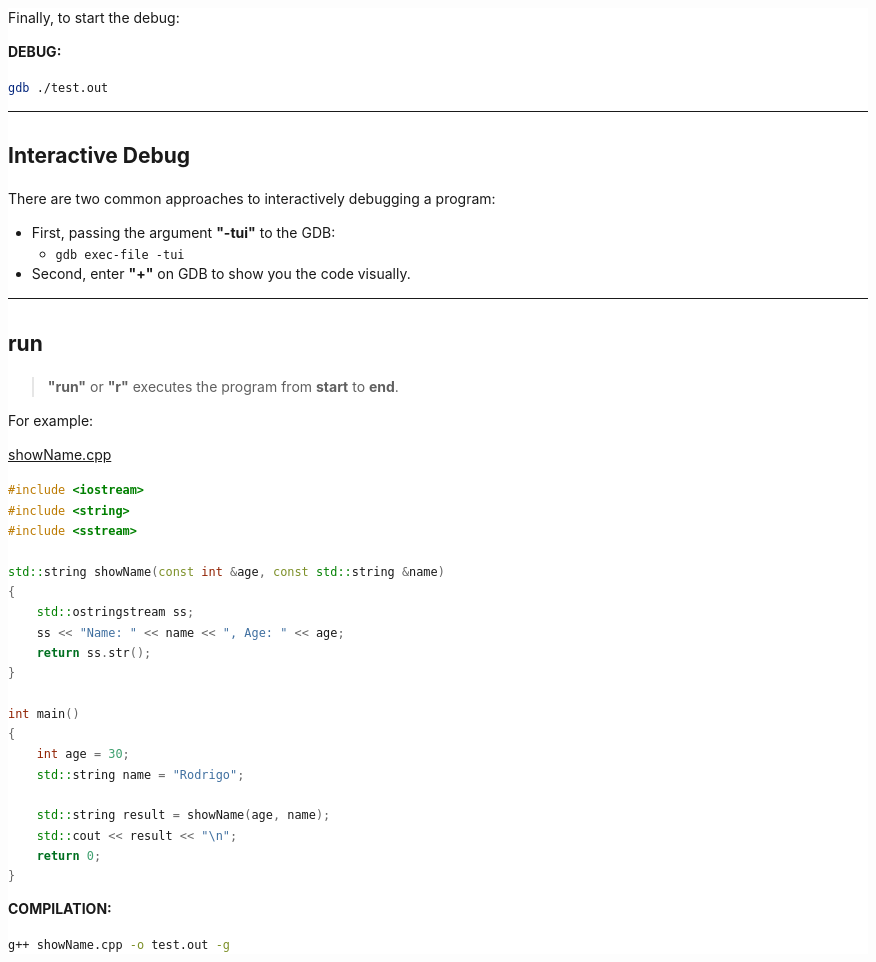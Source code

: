 Finally, to start the debug:


**DEBUG:**
```bash
gdb ./test.out
```

---

<div id="interactive-debug"></div>

## Interactive Debug

There are two common approaches to interactively debugging a program:

 - First, passing the argument **"-tui"** to the GDB:
   - `gdb exec-file -tui`
 - Second, enter **"+"** on GDB to show you the code visually.

---

<div id="run-r"></div>

## run

> **"run"** or **"r"** executes the program from **start** to **end**.

For example:

[showName.cpp](src/showName.cpp)
```cpp
#include <iostream>
#include <string>
#include <sstream>

std::string showName(const int &age, const std::string &name)
{
    std::ostringstream ss;
    ss << "Name: " << name << ", Age: " << age;
    return ss.str();
}

int main()
{
    int age = 30;
    std::string name = "Rodrigo";

    std::string result = showName(age, name);
    std::cout << result << "\n";
    return 0;
}
```

**COMPILATION:**
```bash
g++ showName.cpp -o test.out -g
```
